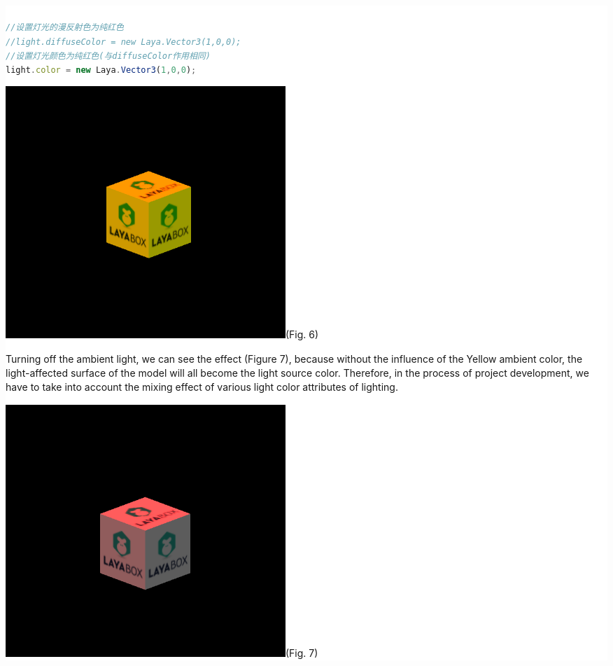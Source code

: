 
```javascript

//设置灯光的漫反射色为纯红色
//light.diffuseColor = new Laya.Vector3(1,0,0);
//设置灯光颜色为纯红色(与diffuseColor作用相同)
light.color = new Laya.Vector3(1,0,0);
```


![6](img/6.png)(Fig. 6) </br>

Turning off the ambient light, we can see the effect (Figure 7), because without the influence of the Yellow ambient color, the light-affected surface of the model will all become the light source color. Therefore, in the process of project development, we have to take into account the mixing effect of various light color attributes of lighting.

![7](img/7.png)(Fig. 7) </br>
